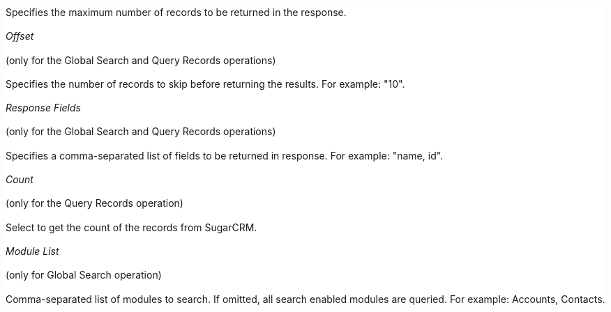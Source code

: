 </td>
<td valign="top">

Specifies the maximum number of records to be returned in the response.

</td>
</tr>
<tr>
<td valign="top">

*Offset*

\(only for the Global Search and Query Records operations\)

</td>
<td valign="top">

Specifies the number of records to skip before returning the results. For example: "10".

</td>
</tr>
<tr>
<td valign="top">

*Response Fields*

\(only for the Global Search and Query Records operations\)

</td>
<td valign="top">

Specifies a comma-separated list of fields to be returned in response. For example: "name, id".

</td>
</tr>
<tr>
<td valign="top">

*Count*

\(only for the Query Records operation\)

</td>
<td valign="top">

Select to get the count of the records from SugarCRM.

</td>
</tr>
<tr>
<td valign="top">

*Module List*

\(only for Global Search operation\)

</td>
<td valign="top">

Comma-separated list of modules to search. If omitted, all search enabled modules are queried. For example: Accounts, Contacts.
